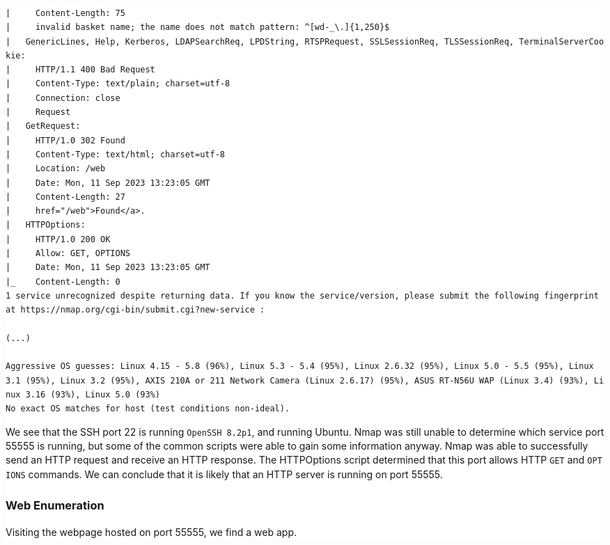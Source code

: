```
|     Content-Length: 75
|     invalid basket name; the name does not match pattern: ^[wd-_\.]{1,250}$
|   GenericLines, Help, Kerberos, LDAPSearchReq, LPDString, RTSPRequest, SSLSessionReq, TLSSessionReq, TerminalServerCookie:
|     HTTP/1.1 400 Bad Request
|     Content-Type: text/plain; charset=utf-8
|     Connection: close
|     Request
|   GetRequest:
|     HTTP/1.0 302 Found
|     Content-Type: text/html; charset=utf-8
|     Location: /web
|     Date: Mon, 11 Sep 2023 13:23:05 GMT
|     Content-Length: 27
|     href="/web">Found</a>.
|   HTTPOptions:
|     HTTP/1.0 200 OK
|     Allow: GET, OPTIONS
|     Date: Mon, 11 Sep 2023 13:23:05 GMT
|_    Content-Length: 0
1 service unrecognized despite returning data. If you know the service/version, please submit the following fingerprint at https://nmap.org/cgi-bin/submit.cgi?new-service :

(...)

Aggressive OS guesses: Linux 4.15 - 5.8 (96%), Linux 5.3 - 5.4 (95%), Linux 2.6.32 (95%), Linux 5.0 - 5.5 (95%), Linux 3.1 (95%), Linux 3.2 (95%), AXIS 210A or 211 Network Camera (Linux 2.6.17) (95%), ASUS RT-N56U WAP (Linux 3.4) (93%), Linux 3.16 (93%), Linux 5.0 (93%)
No exact OS matches for host (test conditions non-ideal).
```

We see that the SSH port 22 is running ```OpenSSH 8.2p1```, and running Ubuntu. Nmap was still unable to determine which service port 55555 is running, but some of the common scripts were able to gain some information anyway. Nmap was able to successfully send an HTTP request and receive an HTTP response. The HTTPOptions script determined that this port allows HTTP ```GET``` and ```OPTIONS``` commands. We can conclude that it is likely that an HTTP server is running on port 55555.

### Web Enumeration

Visiting the webpage hosted on port 55555, we find a web app.
